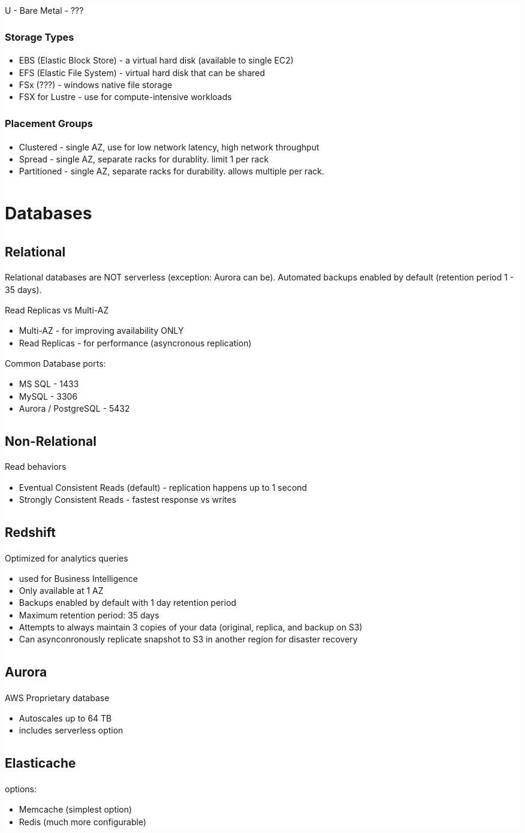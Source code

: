 U - Bare Metal - ???

### Storage Types
- EBS (Elastic Block Store) - a virtual hard disk (available to single EC2)
- EFS (Elastic File System) - virtual hard disk that can be shared
- FSx (???) - windows native file storage
- FSX for Lustre - use for compute-intensive workloads

### Placement Groups
- Clustered - single AZ, use for low network latency, high network throughput
- Spread - single AZ, separate racks for durablity.  limit 1 per rack
- Partitioned - single AZ, separate racks for durability.  allows multiple per rack.

# Databases
## Relational
Relational databases are NOT serverless (exception: Aurora can be).
Automated backups enabled by default (retention period 1 - 35 days).

Read Replicas vs Multi-AZ
- Multi-AZ - for improving availability ONLY
- Read Replicas - for performance (asyncronous replication)

Common Database ports:
- MS SQL - 1433
- MySQL - 3306
- Aurora / PostgreSQL - 5432

## Non-Relational
Read behaviors
- Eventual Consistent Reads (default) - replication happens up to 1 second
- Strongly Consistent Reads - fastest response vs writes

## Redshift
Optimized for analytics queries

- used for Business Intelligence
- Only available at 1 AZ
- Backups enabled by default with 1 day retention period
- Maximum retention period: 35 days
- Attempts to always maintain 3 copies of your data (original, replica, and backup on S3)
- Can asynconronously replicate snapshot to S3 in another region for disaster recovery

## Aurora
AWS Proprietary database
- Autoscales up to 64 TB
- includes serverless option

## Elasticache
options:
- Memcache (simplest option)
- Redis (much more configurable)
